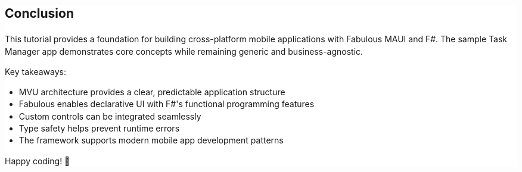 ## Conclusion

This tutorial provides a foundation for building cross-platform mobile applications with Fabulous MAUI and F#. The sample Task Manager app demonstrates core concepts while remaining generic and business-agnostic.

Key takeaways:
- MVU architecture provides a clear, predictable application structure
- Fabulous enables declarative UI with F#'s functional programming features
- Custom controls can be integrated seamlessly
- Type safety helps prevent runtime errors
- The framework supports modern mobile app development patterns

Happy coding! 🚀
